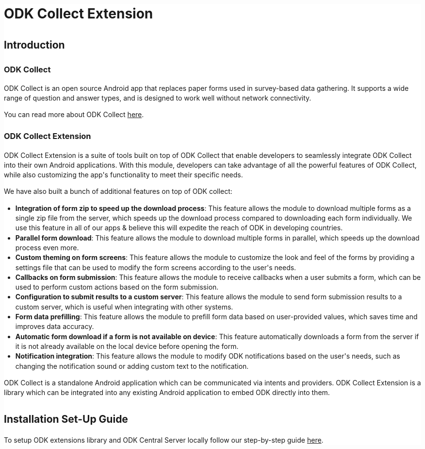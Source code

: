 # ODK Collect Extension

## Introduction

### ODK Collect

ODK Collect is an open source Android app that replaces paper forms used in survey-based data
gathering. It supports a wide range of question and answer types, and is designed to work well
without network connectivity.

You can read more about ODK Collect [here](https://docs.getodk.org/collect-intro/).

### ODK Collect Extension

ODK Collect Extension is a suite of tools built on top of ODK Collect that enable developers to
seamlessly integrate ODK Collect into their own Android applications. With this module, developers
can take advantage of all the powerful features of ODK Collect, while also customizing the app's
functionality to meet their specific needs.

We have also built a bunch of additional features on top of ODK collect:

* **Integration of form zip to speed up the download process**: This feature allows the module to
  download multiple forms as a single zip file from the server, which speeds up the download process
  compared to downloading each form individually. We use this feature in all of our apps & believe
  this will expedite the reach of ODK in developing countries.
* **Parallel form download**: This feature allows the module to download multiple forms in parallel,
  which speeds up the download process even more.
* **Custom theming on form screens**: This feature allows the module to customize the look and feel
  of the forms by providing a settings file that can be used to modify the form screens according to
  the user's needs.
* **Callbacks on form submission**: This feature allows the module to receive callbacks when a user
  submits a form, which can be used to perform custom actions based on the form submission.
* **Configuration to submit results to a custom server**: This feature allows the module to send
  form submission results to a custom server, which is useful when integrating with other systems.
* **Form data prefilling**: This feature allows the module to prefill form data based on
  user-provided values, which saves time and improves data accuracy.
* **Automatic form download if a form is not available on device**: This feature automatically
  downloads a form from the server if it is not already available on the local device before opening
  the form.
* **Notification integration**: This feature allows the module to modify ODK notifications based on
  the user's needs, such as changing the notification sound or adding custom text to the
  notification.

ODK Collect is a standalone Android application which can be communicated via intents and providers.
ODK Collect Extension is a library which can be integrated into any existing Android application to
embed ODK directly into them.

## Installation Set-Up Guide
To setup ODK extensions library and ODK Central Server locally follow our step-by-step guide [here](./INITIAL-SETUP.md).
